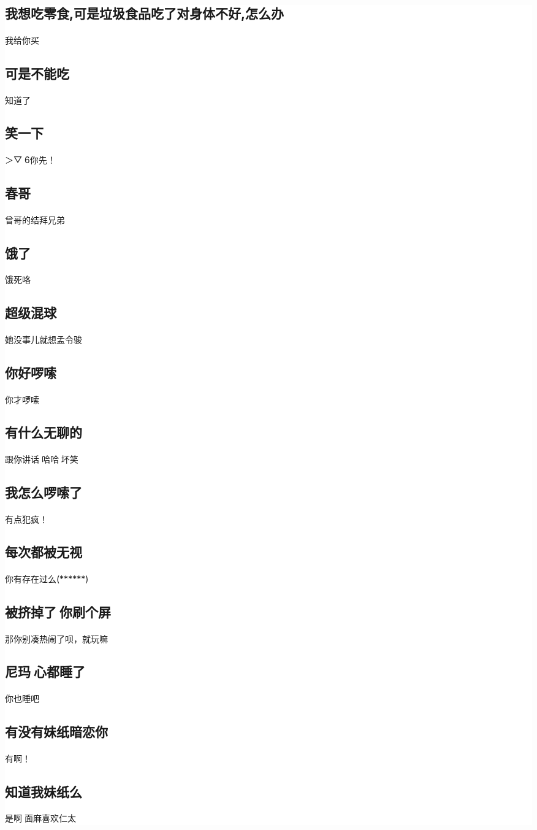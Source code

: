 ## 我想吃零食,可是垃圾食品吃了对身体不好,怎么办
我给你买

## 可是不能吃
知道了

## 笑一下
＞▽ 6你先！

## 春哥
曾哥的结拜兄弟

## 饿了
饿死咯

## 超级混球
她没事儿就想孟令骏

## 你好啰嗦
你才啰嗦

## 有什么无聊的
跟你讲话 哈哈 坏笑

## 我怎么啰嗦了
有点犯疯！

## 每次都被无视
你有存在过么(******)

## 被挤掉了    你刷个屏
那你别凑热闹了呗，就玩嘛

## 尼玛  心都睡了
你也睡吧

## 有没有妹纸暗恋你
有啊！

## 知道我妹纸么
是啊 面麻喜欢仁太
